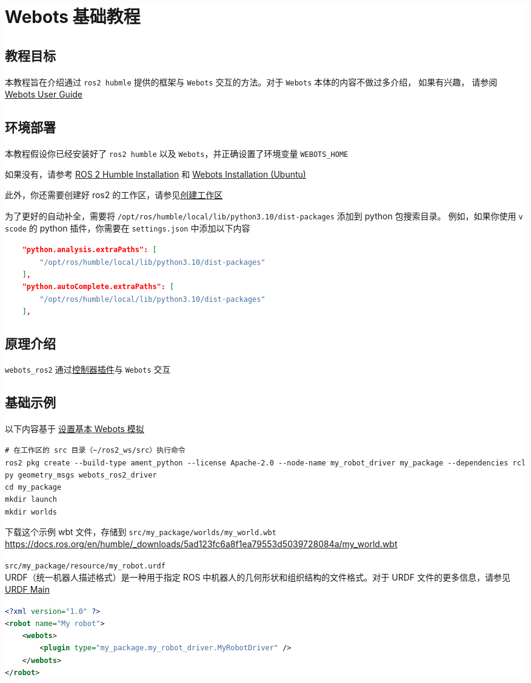 # Webots 基础教程
## 教程目标
本教程旨在介绍通过 `ros2 hubmle` 提供的框架与 `Webots` 交互的方法。对于 `Webots` 本体的内容不做过多介绍，
如果有兴趣， 请参阅[Webots User Guide](https://cyberbotics.com/doc/guide/introduction-to-webots)

## 环境部署
本教程假设你已经安装好了 `ros2 humble` 以及 `Webots`，并正确设置了环境变量 `WEBOTS_HOME`

如果没有，请参考 [ROS 2 Humble Installation](https://docs.ros.org/en/humble/Installation.html) 和 [Webots Installation (Ubuntu)](https://docs.ros.org/en/humble/Tutorials/Advanced/Simulators/Webots/Installation-Ubuntu.html)

此外，你还需要创建好 ros2 的工作区，请参见[创建工作区](https://docs.ros.org/en/humble/Tutorials/Beginner-Client-Libraries/Colcon-Tutorial.html#create-a-workspace)

为了更好的自动补全，需要将 `/opt/ros/humble/local/lib/python3.10/dist-packages` 添加到 python 包搜索目录。
例如，如果你使用 `vscode` 的 python 插件，你需要在 `settings.json` 中添加以下内容
```json
    "python.analysis.extraPaths": [
        "/opt/ros/humble/local/lib/python3.10/dist-packages"
    ],
    "python.autoComplete.extraPaths": [
        "/opt/ros/humble/local/lib/python3.10/dist-packages"
    ],
```


## 原理介绍
`webots_ros2` 通过[控制器插件](https://cyberbotics.com/doc/guide/controller-plugin)与 `Webots` 交互

## 基础示例
以下内容基于 [设置基本 Webots 模拟](https://docs.ros.org/en/humble/Tutorials/Advanced/Simulators/Webots/Setting-Up-Simulation-Webots-Basic.html)

```shell
# 在工作区的 src 目录（~/ros2_ws/src）执行命令
ros2 pkg create --build-type ament_python --license Apache-2.0 --node-name my_robot_driver my_package --dependencies rclpy geometry_msgs webots_ros2_driver
cd my_package
mkdir launch
mkdir worlds
```

下载这个示例 wbt 文件，存储到 `src/my_package/worlds/my_world.wbt` https://docs.ros.org/en/humble/_downloads/5ad123fc6a8f1ea79553d5039728084a/my_world.wbt


`src/my_package/resource/my_robot.urdf`  
URDF（统一机器人描述格式）是一种用于指定 ROS 中机器人的几何形状和组织结构的文件格式。对于 URDF 文件的更多信息，请参见 [URDF Main](https://docs.ros.org/en/humble/Tutorials/Intermediate/URDF/URDF-Main.html)
```xml
<?xml version="1.0" ?>
<robot name="My robot">
    <webots>
        <plugin type="my_package.my_robot_driver.MyRobotDriver" />
    </webots>
</robot>
```
